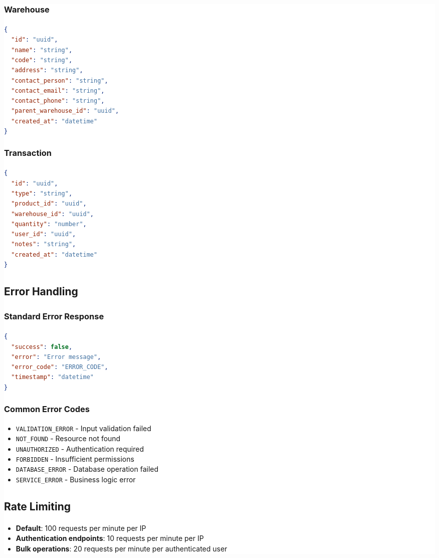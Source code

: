 
### Warehouse
```json
{
  "id": "uuid",
  "name": "string",
  "code": "string",
  "address": "string",
  "contact_person": "string",
  "contact_email": "string",
  "contact_phone": "string",
  "parent_warehouse_id": "uuid",
  "created_at": "datetime"
}
```

### Transaction
```json
{
  "id": "uuid",
  "type": "string",
  "product_id": "uuid",
  "warehouse_id": "uuid",
  "quantity": "number",
  "user_id": "uuid",
  "notes": "string",
  "created_at": "datetime"
}
```

## Error Handling

### Standard Error Response
```json
{
  "success": false,
  "error": "Error message",
  "error_code": "ERROR_CODE",
  "timestamp": "datetime"
}
```

### Common Error Codes
- `VALIDATION_ERROR` - Input validation failed
- `NOT_FOUND` - Resource not found
- `UNAUTHORIZED` - Authentication required
- `FORBIDDEN` - Insufficient permissions
- `DATABASE_ERROR` - Database operation failed
- `SERVICE_ERROR` - Business logic error

## Rate Limiting
- **Default**: 100 requests per minute per IP
- **Authentication endpoints**: 10 requests per minute per IP
- **Bulk operations**: 20 requests per minute per authenticated user
